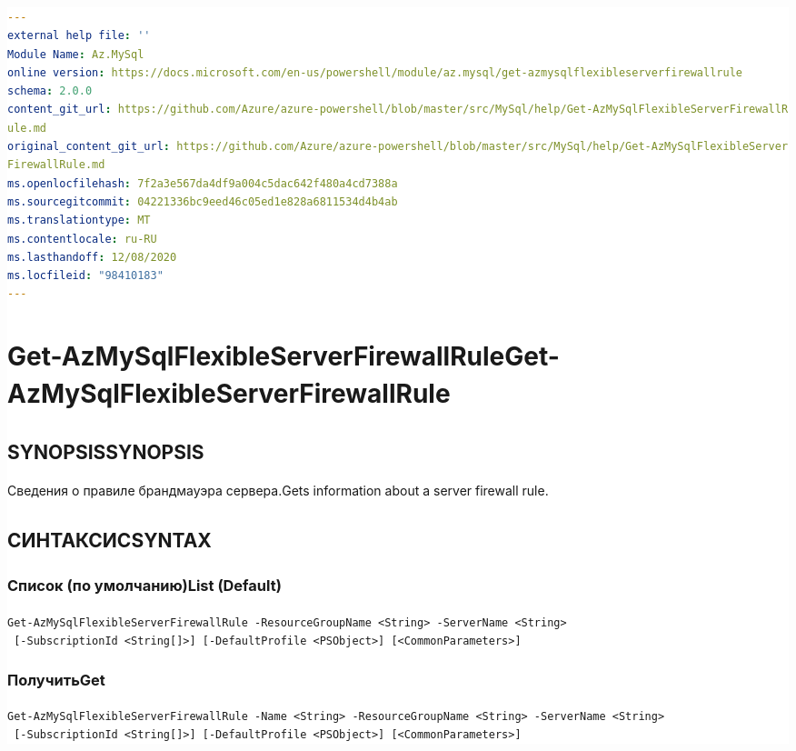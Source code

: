 ```yaml
---
external help file: ''
Module Name: Az.MySql
online version: https://docs.microsoft.com/en-us/powershell/module/az.mysql/get-azmysqlflexibleserverfirewallrule
schema: 2.0.0
content_git_url: https://github.com/Azure/azure-powershell/blob/master/src/MySql/help/Get-AzMySqlFlexibleServerFirewallRule.md
original_content_git_url: https://github.com/Azure/azure-powershell/blob/master/src/MySql/help/Get-AzMySqlFlexibleServerFirewallRule.md
ms.openlocfilehash: 7f2a3e567da4df9a004c5dac642f480a4cd7388a
ms.sourcegitcommit: 04221336bc9eed46c05ed1e828a6811534d4b4ab
ms.translationtype: MT
ms.contentlocale: ru-RU
ms.lasthandoff: 12/08/2020
ms.locfileid: "98410183"
---
```

# <span data-ttu-id="d882a-101">Get-AzMySqlFlexibleServerFirewallRule</span><span class="sxs-lookup"><span data-stu-id="d882a-101">Get-AzMySqlFlexibleServerFirewallRule</span></span>

## <span data-ttu-id="d882a-102">SYNOPSIS</span><span class="sxs-lookup"><span data-stu-id="d882a-102">SYNOPSIS</span></span>
<span data-ttu-id="d882a-103">Сведения о правиле брандмауэра сервера.</span><span class="sxs-lookup"><span data-stu-id="d882a-103">Gets information about a server firewall rule.</span></span>

## <span data-ttu-id="d882a-104">СИНТАКСИС</span><span class="sxs-lookup"><span data-stu-id="d882a-104">SYNTAX</span></span>

### <span data-ttu-id="d882a-105">Список (по умолчанию)</span><span class="sxs-lookup"><span data-stu-id="d882a-105">List (Default)</span></span>
```
Get-AzMySqlFlexibleServerFirewallRule -ResourceGroupName <String> -ServerName <String>
 [-SubscriptionId <String[]>] [-DefaultProfile <PSObject>] [<CommonParameters>]
```

### <span data-ttu-id="d882a-106">Получить</span><span class="sxs-lookup"><span data-stu-id="d882a-106">Get</span></span>
```
Get-AzMySqlFlexibleServerFirewallRule -Name <String> -ResourceGroupName <String> -ServerName <String>
 [-SubscriptionId <String[]>] [-DefaultProfile <PSObject>] [<CommonParameters>]
```
